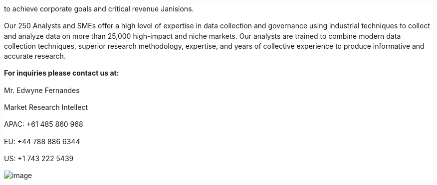 to achieve corporate goals and critical revenue Janisions.</p><p><span class="">Our 250 Analysts and SMEs offer a high level of expertise in data collection and governance using industrial techniques to collect and analyze data on more than 25,000 high-impact and niche markets. Our analysts are trained to combine modern data collection techniques, superior research methodology, expertise, and years of collective experience to produce informative and accurate research.</span></p><p><strong>For inquiries please contact us at:</strong></p><p>Mr. Edwyne Fernandes</p><p>Market Research Intellect</p><p>APAC: +61 485 860 968</p><p>EU: +44 788 886 6344</p><p>US: +1 743 222 5439</p>
![image](https://github.com/user-attachments/assets/463ee984-cba9-41c1-9a1a-a9ce3b9622cc)
